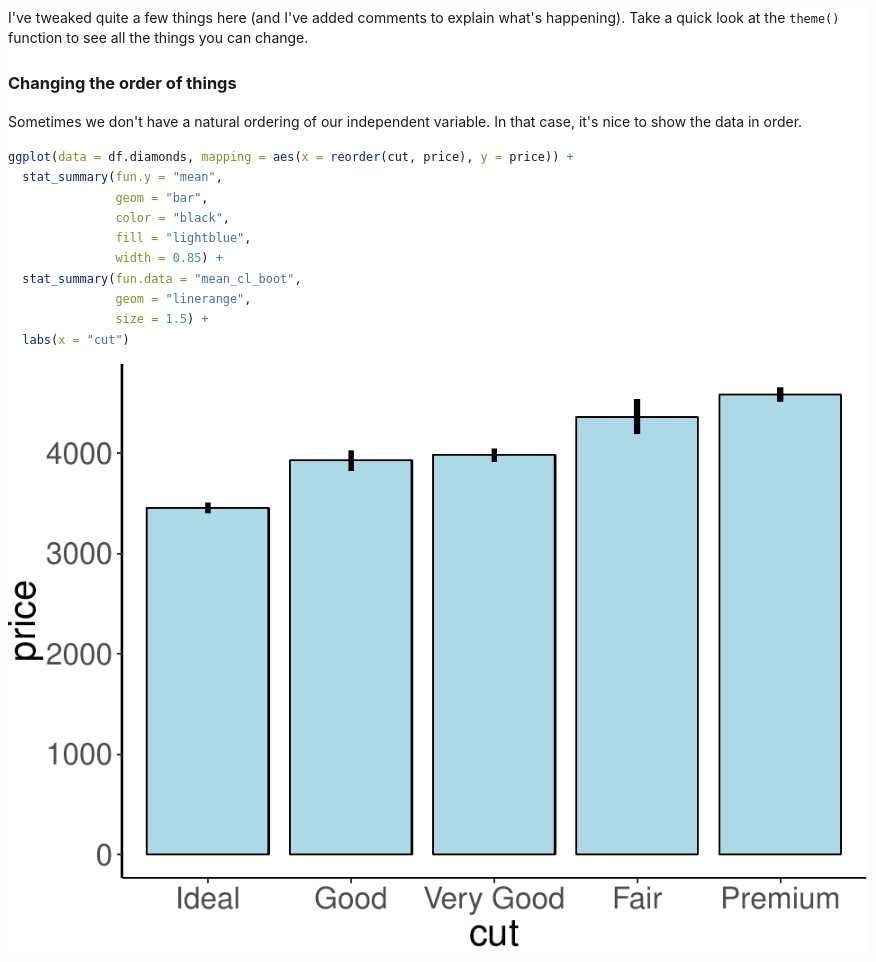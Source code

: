 I've tweaked quite a few things here (and I've added comments to explain what's happening). Take a quick look at the `theme()` function to see all the things you can change. 

### Changing the order of things

Sometimes we don't have a natural ordering of our independent variable. In that case, it's nice to show the data in order. 


```r
ggplot(data = df.diamonds, mapping = aes(x = reorder(cut, price), y = price)) +
  stat_summary(fun.y = "mean",
               geom = "bar",
               color = "black",
               fill = "lightblue",
               width = 0.85) +
  stat_summary(fun.data = "mean_cl_boot",
               geom = "linerange",
               size = 1.5) +
  labs(x = "cut")
```

![](03-visualization2_files/figure-latex/visualization2-26-1.pdf) 
